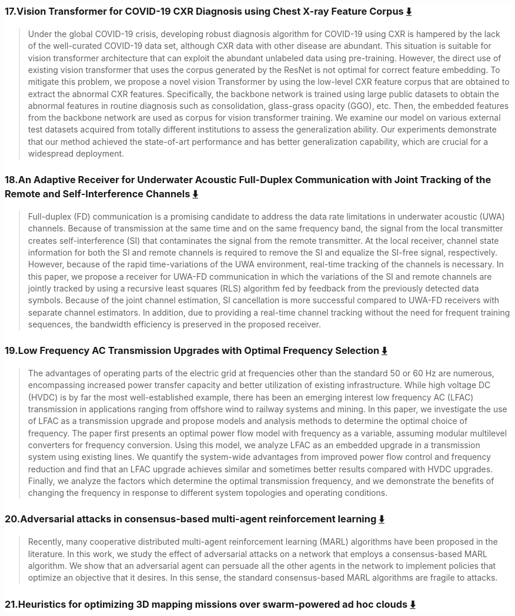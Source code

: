 ### 17.Vision Transformer for COVID-19 CXR Diagnosis using Chest X-ray Feature Corpus  [ :arrow_down: ](https://arxiv.org/pdf/2103.07055.pdf)
>  Under the global COVID-19 crisis, developing robust diagnosis algorithm for COVID-19 using CXR is hampered by the lack of the well-curated COVID-19 data set, although CXR data with other disease are abundant. This situation is suitable for vision transformer architecture that can exploit the abundant unlabeled data using pre-training. However, the direct use of existing vision transformer that uses the corpus generated by the ResNet is not optimal for correct feature embedding. To mitigate this problem, we propose a novel vision Transformer by using the low-level CXR feature corpus that are obtained to extract the abnormal CXR features. Specifically, the backbone network is trained using large public datasets to obtain the abnormal features in routine diagnosis such as consolidation, glass-grass opacity (GGO), etc. Then, the embedded features from the backbone network are used as corpus for vision transformer training. We examine our model on various external test datasets acquired from totally different institutions to assess the generalization ability. Our experiments demonstrate that our method achieved the state-of-art performance and has better generalization capability, which are crucial for a widespread deployment.      
### 18.An Adaptive Receiver for Underwater Acoustic Full-Duplex Communication with Joint Tracking of the Remote and Self-Interference Channels  [ :arrow_down: ](https://arxiv.org/pdf/2103.07002.pdf)
>  Full-duplex (FD) communication is a promising candidate to address the data rate limitations in underwater acoustic (UWA) channels. Because of transmission at the same time and on the same frequency band, the signal from the local transmitter creates self-interference (SI) that contaminates the signal from the remote transmitter. At the local receiver, channel state information for both the SI and remote channels is required to remove the SI and equalize the SI-free signal, respectively. However, because of the rapid time-variations of the UWA environment, real-time tracking of the channels is necessary. In this paper, we propose a receiver for UWA-FD communication in which the variations of the SI and remote channels are jointly tracked by using a recursive least squares (RLS) algorithm fed by feedback from the previously detected data symbols. Because of the joint channel estimation, SI cancellation is more successful compared to UWA-FD receivers with separate channel estimators. In addition, due to providing a real-time channel tracking without the need for frequent training sequences, the bandwidth efficiency is preserved in the proposed receiver.      
### 19.Low Frequency AC Transmission Upgrades with Optimal Frequency Selection  [ :arrow_down: ](https://arxiv.org/pdf/2103.06996.pdf)
>  The advantages of operating parts of the electric grid at frequencies other than the standard 50 or 60 Hz are numerous, encompassing increased power transfer capacity and better utilization of existing infrastructure. While high voltage DC (HVDC) is by far the most well-established example, there has been an emerging interest low frequency AC (LFAC) transmission in applications ranging from offshore wind to railway systems and mining. In this paper, we investigate the use of LFAC as a transmission upgrade and propose models and analysis methods to determine the optimal choice of frequency. The paper first presents an optimal power flow model with frequency as a variable, assuming modular multilevel converters for frequency conversion. Using this model, we analyze LFAC as an embedded upgrade in a transmission system using existing lines. We quantify the system-wide advantages from improved power flow control and frequency reduction and find that an LFAC upgrade achieves similar and sometimes better results compared with HVDC upgrades. Finally, we analyze the factors which determine the optimal transmission frequency, and we demonstrate the benefits of changing the frequency in response to different system topologies and operating conditions.      
### 20.Adversarial attacks in consensus-based multi-agent reinforcement learning  [ :arrow_down: ](https://arxiv.org/pdf/2103.06967.pdf)
>  Recently, many cooperative distributed multi-agent reinforcement learning (MARL) algorithms have been proposed in the literature. In this work, we study the effect of adversarial attacks on a network that employs a consensus-based MARL algorithm. We show that an adversarial agent can persuade all the other agents in the network to implement policies that optimize an objective that it desires. In this sense, the standard consensus-based MARL algorithms are fragile to attacks.      
### 21.Heuristics for optimizing 3D mapping missions over swarm-powered ad hoc clouds  [ :arrow_down: ](https://arxiv.org/pdf/2103.06953.pdf)